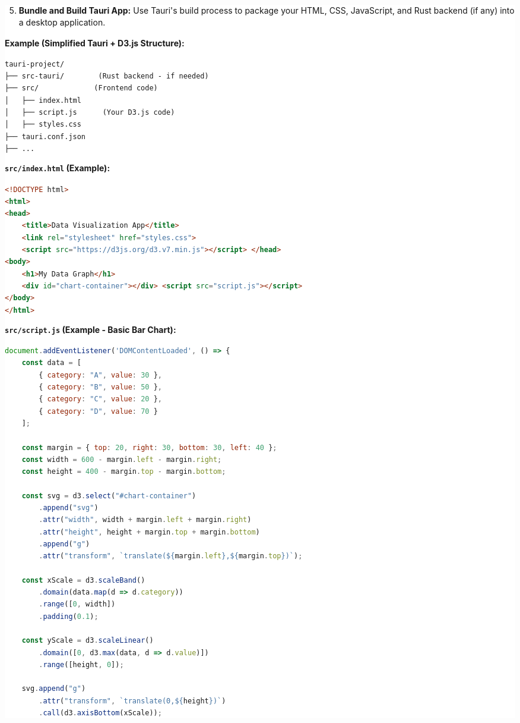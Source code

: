 5.  **Bundle and Build Tauri App:**  Use Tauri's build process to package your HTML, CSS, JavaScript, and Rust backend (if any) into a desktop application.

**Example (Simplified Tauri + D3.js Structure):**

```
tauri-project/
├── src-tauri/        (Rust backend - if needed)
├── src/             (Frontend code)
│   ├── index.html
│   ├── script.js      (Your D3.js code)
│   ├── styles.css
├── tauri.conf.json
├── ...
```

**`src/index.html` (Example):**

```html
<!DOCTYPE html>
<html>
<head>
    <title>Data Visualization App</title>
    <link rel="stylesheet" href="styles.css">
    <script src="https://d3js.org/d3.v7.min.js"></script> </head>
<body>
    <h1>My Data Graph</h1>
    <div id="chart-container"></div> <script src="script.js"></script>
</body>
</html>
```

**`src/script.js` (Example - Basic Bar Chart):**

```javascript
document.addEventListener('DOMContentLoaded', () => {
    const data = [
        { category: "A", value: 30 },
        { category: "B", value: 50 },
        { category: "C", value: 20 },
        { category: "D", value: 70 }
    ];

    const margin = { top: 20, right: 30, bottom: 30, left: 40 };
    const width = 600 - margin.left - margin.right;
    const height = 400 - margin.top - margin.bottom;

    const svg = d3.select("#chart-container")
        .append("svg")
        .attr("width", width + margin.left + margin.right)
        .attr("height", height + margin.top + margin.bottom)
        .append("g")
        .attr("transform", `translate(${margin.left},${margin.top})`);

    const xScale = d3.scaleBand()
        .domain(data.map(d => d.category))
        .range([0, width])
        .padding(0.1);

    const yScale = d3.scaleLinear()
        .domain([0, d3.max(data, d => d.value)])
        .range([height, 0]);

    svg.append("g")
        .attr("transform", `translate(0,${height})`)
        .call(d3.axisBottom(xScale));

```